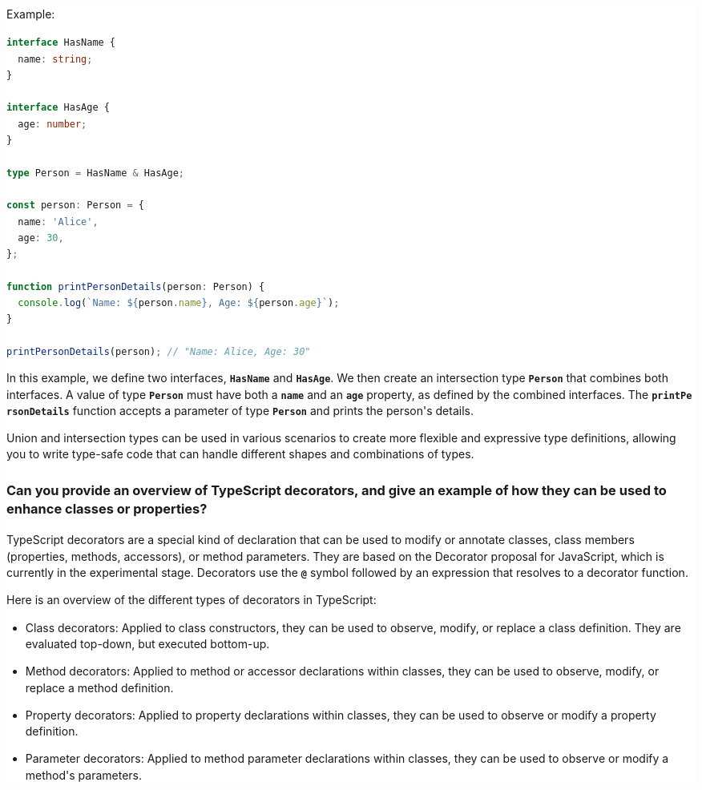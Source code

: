 Example:

```typescript
interface HasName {
  name: string;
}

interface HasAge {
  age: number;
}

type Person = HasName & HasAge;

const person: Person = {
  name: 'Alice',
  age: 30,
};

function printPersonDetails(person: Person) {
  console.log(`Name: ${person.name}, Age: ${person.age}`);
}

printPersonDetails(person); // "Name: Alice, Age: 30"
```

In this example, we define two interfaces, **`HasName`** and **`HasAge`**. We then create an intersection type **`Person`** that combines both interfaces. A value of type **`Person`** must have both a **`name`** and an **`age`** property, as defined by the combined interfaces. The **`printPersonDetails`** function accepts a parameter of type **`Person`** and prints the person's details.

Union and intersection types can be used in various scenarios to create more flexible and expressive type definitions, allowing you to write type-safe code that can handle different shapes and combinations of types.

### Can you provide an overview of TypeScript decorators, and give an example of how they can be used to enhance classes or properties?

TypeScript decorators are a special kind of declaration that can be used to modify or annotate classes, class members (properties, methods, accessors), or method parameters. They are based on the Decorator proposal for JavaScript, which is currently in the experimental stage. Decorators use the **`@`** symbol followed by an expression that resolves to a decorator function.

Here is an overview of the different types of decorators in TypeScript:

- Class decorators: Applied to class constructors, they can be used to observe, modify, or replace a class definition. They are evaluated top-down, but executed bottom-up.

- Method decorators: Applied to method or accessor declarations within classes, they can be used to observe, modify, or replace a method definition.

- Property decorators: Applied to property declarations within classes, they can be used to observe or modify a property definition.

- Parameter decorators: Applied to method parameter declarations within classes, they can be used to observe or modify a method's parameters.
